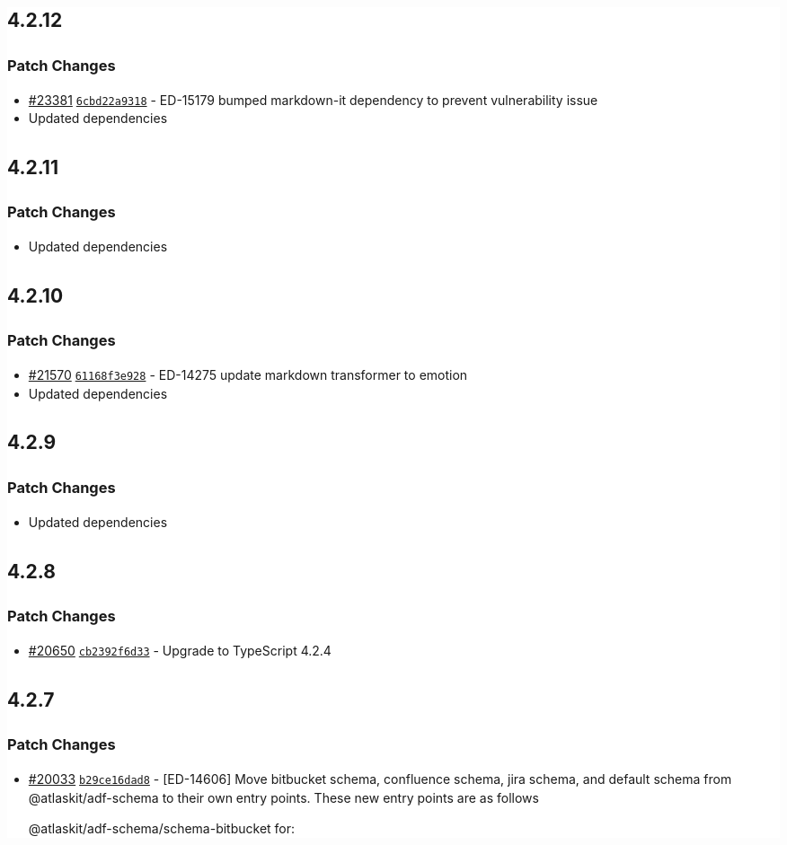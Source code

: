 ## 4.2.12

### Patch Changes

- [#23381](https://bitbucket.org/atlassian/atlassian-frontend/pull-requests/23381)
  [`6cbd22a9318`](https://bitbucket.org/atlassian/atlassian-frontend/commits/6cbd22a9318) - ED-15179
  bumped markdown-it dependency to prevent vulnerability issue
- Updated dependencies

## 4.2.11

### Patch Changes

- Updated dependencies

## 4.2.10

### Patch Changes

- [#21570](https://bitbucket.org/atlassian/atlassian-frontend/pull-requests/21570)
  [`61168f3e928`](https://bitbucket.org/atlassian/atlassian-frontend/commits/61168f3e928) - ED-14275
  update markdown transformer to emotion
- Updated dependencies

## 4.2.9

### Patch Changes

- Updated dependencies

## 4.2.8

### Patch Changes

- [#20650](https://bitbucket.org/atlassian/atlassian-frontend/pull-requests/20650)
  [`cb2392f6d33`](https://bitbucket.org/atlassian/atlassian-frontend/commits/cb2392f6d33) - Upgrade
  to TypeScript 4.2.4

## 4.2.7

### Patch Changes

- [#20033](https://bitbucket.org/atlassian/atlassian-frontend/pull-requests/20033)
  [`b29ce16dad8`](https://bitbucket.org/atlassian/atlassian-frontend/commits/b29ce16dad8) -
  [ED-14606] Move bitbucket schema, confluence schema, jira schema, and default schema from
  @atlaskit/adf-schema to their own entry points. These new entry points are as follows

  @atlaskit/adf-schema/schema-bitbucket for:
